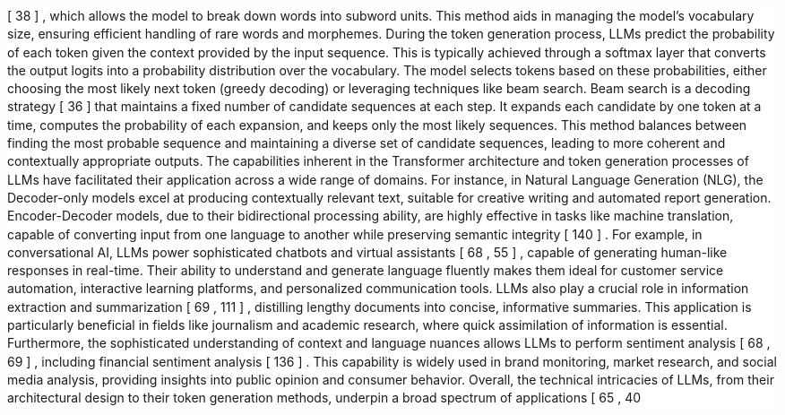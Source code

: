 [
38
]
, which allows the model to break down words into subword units. This method aids in managing the model’s vocabulary size, ensuring efficient handling of rare words and morphemes.
During the token generation process, LLMs predict the probability of each token given the context provided by the input sequence. This is typically achieved through a softmax layer that converts the output logits into a probability distribution over the vocabulary. The model selects tokens based on these probabilities, either choosing the most likely next token (greedy decoding) or leveraging techniques like beam search. Beam search is a decoding strategy
[
36
]
that maintains a fixed number of candidate sequences at each step. It expands each candidate by one token at a time, computes the probability of each expansion, and keeps only the most likely sequences. This method balances between finding the most probable sequence and maintaining a diverse set of candidate sequences, leading to more coherent and contextually appropriate outputs.
The capabilities inherent in the Transformer architecture and token generation processes of LLMs have facilitated their application across a wide range of domains. For instance, in Natural Language Generation (NLG), the Decoder-only models excel at producing contextually relevant text, suitable for creative writing and automated report generation. Encoder-Decoder models, due to their bidirectional processing ability, are highly effective in tasks like machine translation, capable of converting input from one language to another while preserving semantic integrity
[
140
]
.
For example, in conversational AI, LLMs power sophisticated chatbots and virtual assistants
[
68
,
55
]
, capable of generating human-like responses in real-time. Their ability to understand and generate language fluently makes them ideal for customer service automation, interactive learning platforms, and personalized communication tools.
LLMs also play a crucial role in information extraction and summarization
[
69
,
111
]
, distilling lengthy documents into concise, informative summaries. This application is particularly beneficial in fields like journalism and academic research, where quick assimilation of information is essential.
Furthermore, the sophisticated understanding of context and language nuances allows LLMs to perform sentiment analysis
[
68
,
69
]
, including financial sentiment analysis
[
136
]
. This capability is widely used in brand monitoring, market research, and social media analysis, providing insights into public opinion and consumer behavior.
Overall, the technical intricacies of LLMs, from their architectural design to their token generation methods, underpin a broad spectrum of applications
[
65
,
40